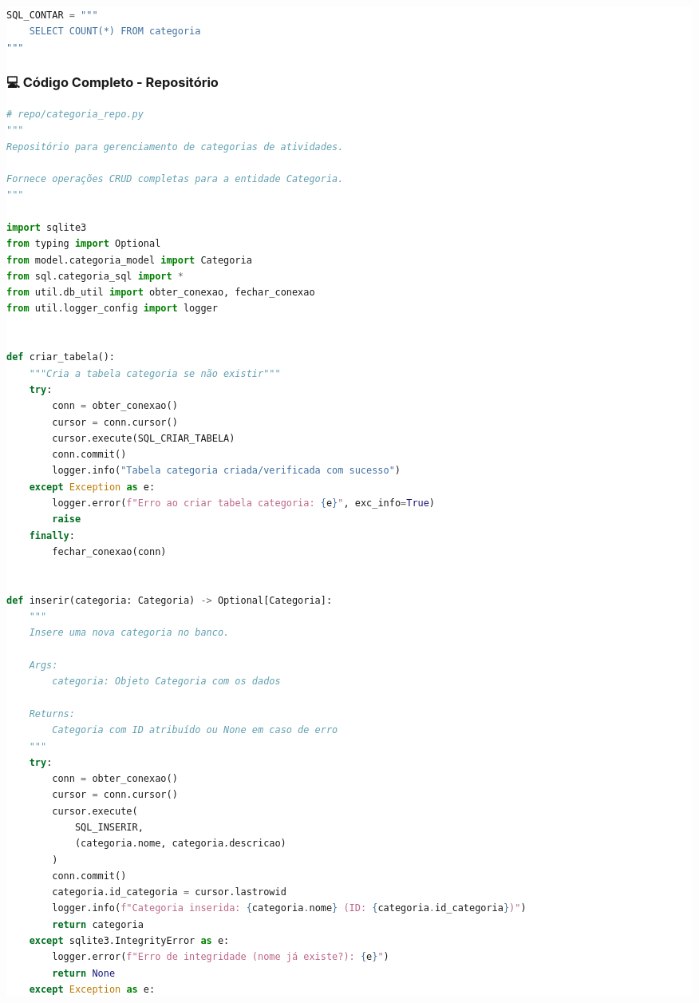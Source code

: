 ```python
SQL_CONTAR = """
    SELECT COUNT(*) FROM categoria
"""
```

### 💻 Código Completo - Repositório

```python
# repo/categoria_repo.py
"""
Repositório para gerenciamento de categorias de atividades.

Fornece operações CRUD completas para a entidade Categoria.
"""

import sqlite3
from typing import Optional
from model.categoria_model import Categoria
from sql.categoria_sql import *
from util.db_util import obter_conexao, fechar_conexao
from util.logger_config import logger


def criar_tabela():
    """Cria a tabela categoria se não existir"""
    try:
        conn = obter_conexao()
        cursor = conn.cursor()
        cursor.execute(SQL_CRIAR_TABELA)
        conn.commit()
        logger.info("Tabela categoria criada/verificada com sucesso")
    except Exception as e:
        logger.error(f"Erro ao criar tabela categoria: {e}", exc_info=True)
        raise
    finally:
        fechar_conexao(conn)


def inserir(categoria: Categoria) -> Optional[Categoria]:
    """
    Insere uma nova categoria no banco.

    Args:
        categoria: Objeto Categoria com os dados

    Returns:
        Categoria com ID atribuído ou None em caso de erro
    """
    try:
        conn = obter_conexao()
        cursor = conn.cursor()
        cursor.execute(
            SQL_INSERIR,
            (categoria.nome, categoria.descricao)
        )
        conn.commit()
        categoria.id_categoria = cursor.lastrowid
        logger.info(f"Categoria inserida: {categoria.nome} (ID: {categoria.id_categoria})")
        return categoria
    except sqlite3.IntegrityError as e:
        logger.error(f"Erro de integridade (nome já existe?): {e}")
        return None
    except Exception as e:
```